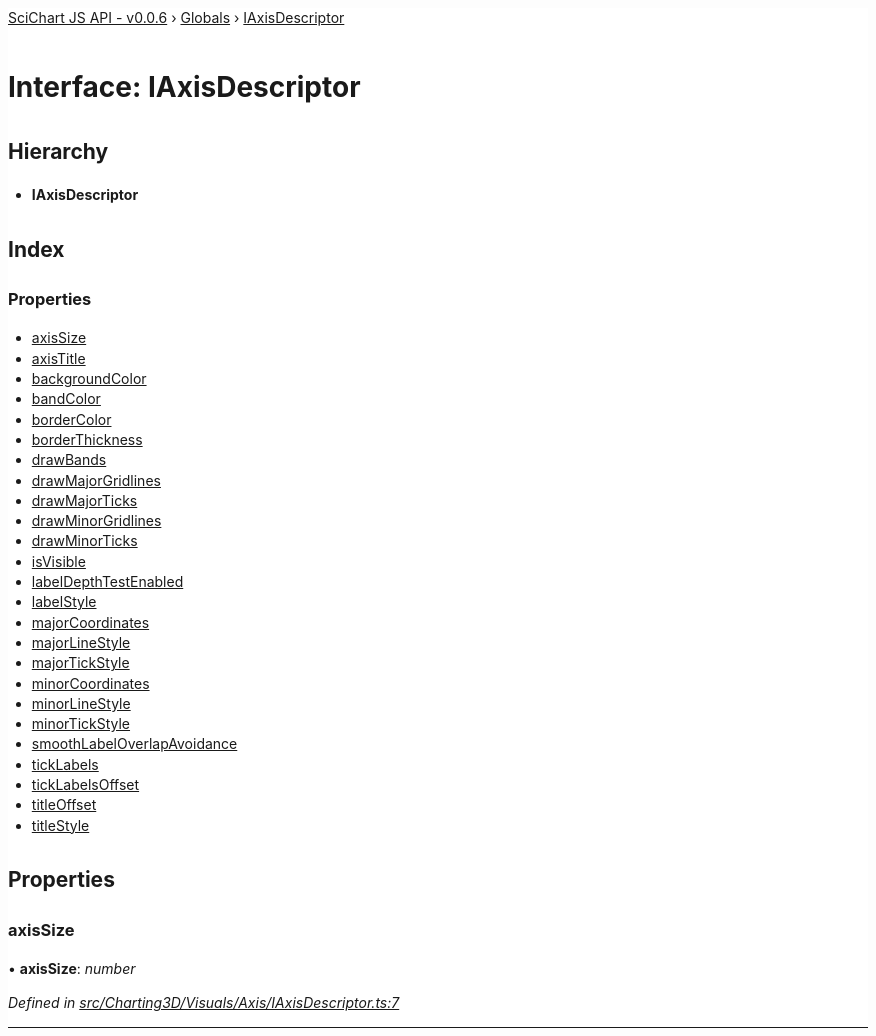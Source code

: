 [SciChart JS API - v0.0.6](../README.md) › [Globals](../globals.md) › [IAxisDescriptor](iaxisdescriptor.md)

# Interface: IAxisDescriptor

## Hierarchy

* **IAxisDescriptor**

## Index

### Properties

* [axisSize](iaxisdescriptor.md#axissize)
* [axisTitle](iaxisdescriptor.md#axistitle)
* [backgroundColor](iaxisdescriptor.md#backgroundcolor)
* [bandColor](iaxisdescriptor.md#bandcolor)
* [borderColor](iaxisdescriptor.md#bordercolor)
* [borderThickness](iaxisdescriptor.md#borderthickness)
* [drawBands](iaxisdescriptor.md#drawbands)
* [drawMajorGridlines](iaxisdescriptor.md#drawmajorgridlines)
* [drawMajorTicks](iaxisdescriptor.md#drawmajorticks)
* [drawMinorGridlines](iaxisdescriptor.md#drawminorgridlines)
* [drawMinorTicks](iaxisdescriptor.md#drawminorticks)
* [isVisible](iaxisdescriptor.md#isvisible)
* [labelDepthTestEnabled](iaxisdescriptor.md#labeldepthtestenabled)
* [labelStyle](iaxisdescriptor.md#labelstyle)
* [majorCoordinates](iaxisdescriptor.md#majorcoordinates)
* [majorLineStyle](iaxisdescriptor.md#majorlinestyle)
* [majorTickStyle](iaxisdescriptor.md#majortickstyle)
* [minorCoordinates](iaxisdescriptor.md#minorcoordinates)
* [minorLineStyle](iaxisdescriptor.md#minorlinestyle)
* [minorTickStyle](iaxisdescriptor.md#minortickstyle)
* [smoothLabelOverlapAvoidance](iaxisdescriptor.md#smoothlabeloverlapavoidance)
* [tickLabels](iaxisdescriptor.md#ticklabels)
* [tickLabelsOffset](iaxisdescriptor.md#ticklabelsoffset)
* [titleOffset](iaxisdescriptor.md#titleoffset)
* [titleStyle](iaxisdescriptor.md#titlestyle)

## Properties

###  axisSize

• **axisSize**: *number*

*Defined in [src/Charting3D/Visuals/Axis/IAxisDescriptor.ts:7](https://github.com/ABTSoftware/SciChart.Dev/blob/f6fba97af2/Web/src/SciChart/src/Charting3D/Visuals/Axis/IAxisDescriptor.ts#L7)*

___
